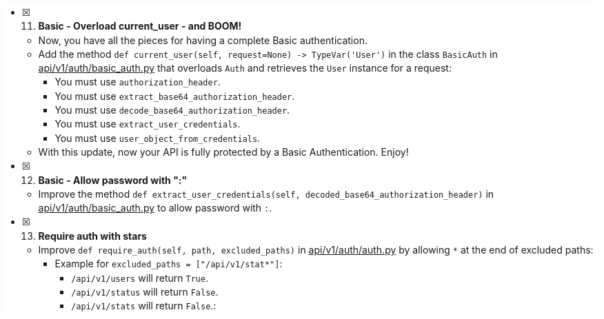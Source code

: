 + [x] 11. **Basic - Overload current_user - and BOOM!**
  + Now, you have all the pieces for having a complete Basic authentication.
  + Add the method `def current_user(self, request=None) -> TypeVar('User')` in the class `BasicAuth` in [api/v1/auth/basic_auth.py](api/v1/auth/basic_auth.py) that overloads `Auth` and retrieves the `User` instance for a request:
    + You must use `authorization_header`.
    + You must use `extract_base64_authorization_header`.
    + You must use `decode_base64_authorization_header`.
    + You must use `extract_user_credentials`.
    + You must use `user_object_from_credentials`.
  + With this update, now your API is fully protected by a Basic Authentication. Enjoy!

+ [x] 12. **Basic - Allow password with ":"**
  + Improve the method `def extract_user_credentials(self, decoded_base64_authorization_header)` in [api/v1/auth/basic_auth.py](api/v1/auth/basic_auth.py) to allow password with `:`.

+ [x] 13. **Require auth with stars**
  + Improve `def require_auth(self, path, excluded_paths)` in [api/v1/auth/auth.py](api/v1/auth/auth.py) by allowing `*` at the end of excluded paths:
    + Example for `excluded_paths = ["/api/v1/stat*"]`:
      + `/api/v1/users` will return `True`.
      + `/api/v1/status` will return `False`.
      + `/api/v1/stats` will return `False`.:
